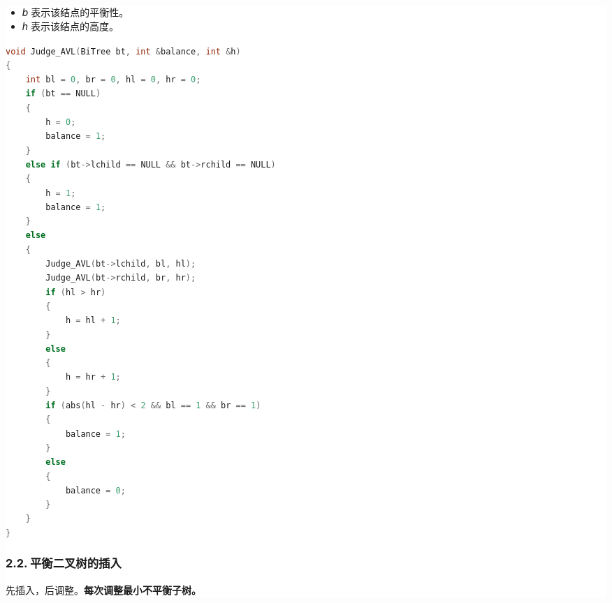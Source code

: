 - $b$ 表示该结点的平衡性。
- $h$ 表示该结点的高度。

```cpp
void Judge_AVL(BiTree bt, int &balance, int &h)
{
    int bl = 0, br = 0, hl = 0, hr = 0;
    if (bt == NULL)
    {
        h = 0;
        balance = 1;
    }
    else if (bt->lchild == NULL && bt->rchild == NULL)
    {
        h = 1;
        balance = 1;
    }
    else
    {
        Judge_AVL(bt->lchild, bl, hl);
        Judge_AVL(bt->rchild, br, hr);
        if (hl > hr)
        {
            h = hl + 1;
        }
        else
        {
            h = hr + 1;
        }
        if (abs(hl - hr) < 2 && bl == 1 && br == 1)
        {
            balance = 1;
        }
        else
        {
            balance = 0;
        }
    }
}
```

### 2.2. 平衡二叉树的插入

先插入，后调整。**每次调整最小不平衡子树。**
